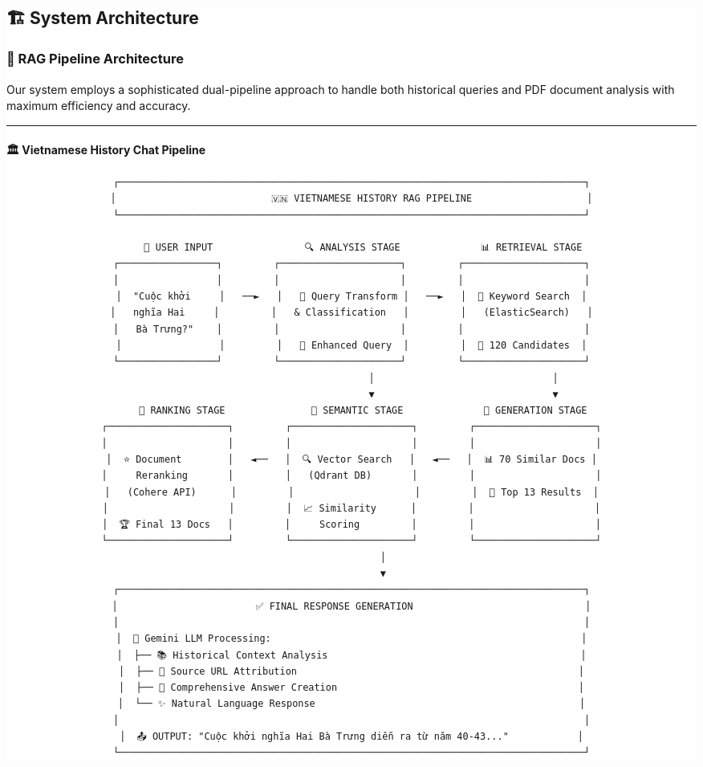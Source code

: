 
## 🏗️ System Architecture

### 🔄 RAG Pipeline Architecture

Our system employs a sophisticated dual-pipeline approach to handle both historical queries and PDF document analysis with maximum efficiency and accuracy.

---

#### 🏛️ **Vietnamese History Chat Pipeline**

<div align="center">

```
┌─────────────────────────────────────────────────────────────────────────────────┐
│                           🇻🇳 VIETNAMESE HISTORY RAG PIPELINE                    │
└─────────────────────────────────────────────────────────────────────────────────┘

    👤 USER INPUT                🔍 ANALYSIS STAGE              📊 RETRIEVAL STAGE
┌─────────────────┐         ┌─────────────────────┐         ┌─────────────────────┐
│                 │         │                     │         │                     │
│  "Cuộc khởi     │   ──►   │   🧠 Query Transform │   ──►   │  🔎 Keyword Search  │
│   nghĩa Hai     │         │   & Classification   │         │   (ElasticSearch)   │
│   Bà Trưng?"    │         │                     │         │                     │
│                 │         │   📝 Enhanced Query  │         │  📄 120 Candidates  │
└─────────────────┘         └─────────────────────┘         └─────────────────────┘
                                       │                               │
                                       ▼                               ▼
    🎯 RANKING STAGE               🧠 SEMANTIC STAGE              🤖 GENERATION STAGE
┌─────────────────────┐         ┌─────────────────────┐         ┌─────────────────────┐
│                     │         │                     │         │                     │
│  ⭐ Document        │   ◄──   │  🔍 Vector Search   │   ◄──   │  📊 70 Similar Docs │
│     Reranking       │         │   (Qdrant DB)       │         │                     │
│   (Cohere API)      │         │                     │         │  🎯 Top 13 Results  │
│                     │         │  📈 Similarity      │         │                     │
│  🏆 Final 13 Docs   │         │     Scoring         │         │                     │
└─────────────────────┘         └─────────────────────┘         └─────────────────────┘
           │
           ▼
┌─────────────────────────────────────────────────────────────────────────────────┐
│                        ✅ FINAL RESPONSE GENERATION                              │
│                                                                                 │
│  🤖 Gemini LLM Processing:                                                      │
│  ├── 📚 Historical Context Analysis                                            │
│  ├── 🔗 Source URL Attribution                                                 │
│  ├── 📝 Comprehensive Answer Creation                                          │
│  └── ✨ Natural Language Response                                              │
│                                                                                 │
│  📤 OUTPUT: "Cuộc khởi nghĩa Hai Bà Trưng diễn ra từ năm 40-43..."            │
└─────────────────────────────────────────────────────────────────────────────────┘
```
